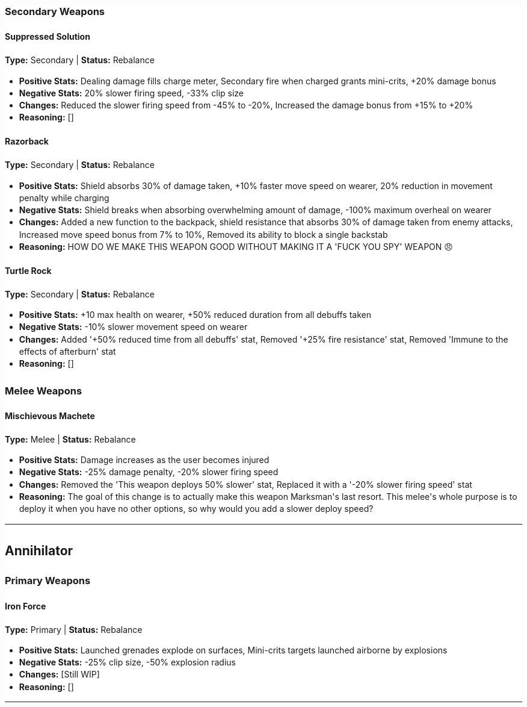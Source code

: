 ### Secondary Weapons

#### Suppressed Solution
**Type:** Secondary | **Status:** Rebalance
- **Positive Stats:** Dealing damage fills charge meter, Secondary fire when charged grants mini-crits, +20% damage bonus
- **Negative Stats:** 20% slower firing speed, -33% clip size
- **Changes:** Reduced the slower firing speed from -45% to -20%, Increased the damage bonus from +15% to +20%
- **Reasoning:** []

#### Razorback
**Type:** Secondary | **Status:** Rebalance
- **Positive Stats:** Shield absorbs 30% of damage taken, +10% faster move speed on wearer, 20% reduction in movement penalty while charging
- **Negative Stats:** Shield breaks when absorbing overwhelming amount of damage, -100% maximum overheal on wearer
- **Changes:** Added a new function to the backpack, shield resistance that absorbs 30% of damage taken from enemy attacks, Increased move speed bonus from 7% to 10%, Removed its ability to block a single backstab
- **Reasoning:** HOW DO WE MAKE THIS WEAPON GOOD WITHOUT MAKING IT A 'FUCK YOU SPY' WEAPON 😠

#### Turtle Rock
**Type:** Secondary | **Status:** Rebalance
- **Positive Stats:** +10 max health on wearer, +50% reduced duration from all debuffs taken
- **Negative Stats:** -10% slower movement speed on wearer
- **Changes:** Added '+50% reduced time from all debuffs' stat, Removed '+25% fire resistance' stat, Removed 'Immune to the effects of afterburn' stat
- **Reasoning:** []

### Melee Weapons

#### Mischievous Machete
**Type:** Melee | **Status:** Rebalance
- **Positive Stats:** Damage increases as the user becomes injured
- **Negative Stats:** -25% damage penalty, -20% slower firing speed
- **Changes:** Removed the 'This weapon deploys 50% slower' stat, Replaced it with a '-20% slower firing speed' stat
- **Reasoning:** The goal of this change is to actually make this weapon Marksman's last resort. This melee's whole purpose is to deploy it when you have no other options, so why would you add a slower deploy speed?

---

## Annihilator

### Primary Weapons

#### Iron Force
**Type:** Primary | **Status:** Rebalance
- **Positive Stats:** Launched grenades explode on surfaces, Mini-crits targets launched airborne by explosions
- **Negative Stats:** -25% clip size, -50% explosion radius
- **Changes:** [Still WIP]
- **Reasoning:** []

---